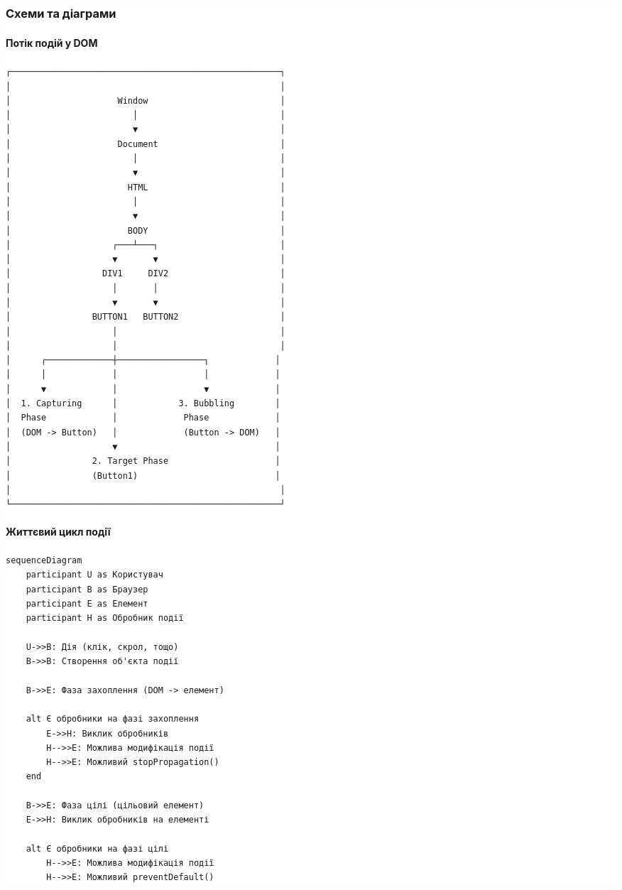 ### Схеми та діаграми

#### Потік подій у DOM

```
┌─────────────────────────────────────────────────────┐
│                                                     │
│                     Window                          │
│                        │                            │
│                        ▼                            │
│                     Document                        │
│                        │                            │
│                        ▼                            │
│                       HTML                          │
│                        │                            │
│                        ▼                            │
│                       BODY                          │
│                    ┌───┴───┐                        │
│                    ▼       ▼                        │
│                  DIV1     DIV2                      │
│                    │       │                        │
│                    ▼       ▼                        │
│                BUTTON1   BUTTON2                    │
│                    │                                │
│                    │                                │
│      ┌─────────────┼─────────────────┐             │
│      │             │                 │             │
│      ▼             │                 ▼             │
│  1. Capturing      │            3. Bubbling        │
│  Phase             │             Phase             │
│  (DOM -> Button)   │             (Button -> DOM)   │
│                    ▼                               │
│                2. Target Phase                     │
│                (Button1)                           │
│                                                     │
└─────────────────────────────────────────────────────┘
```

#### Життєвий цикл події

```mermaid
sequenceDiagram
    participant U as Користувач
    participant B as Браузер
    participant E as Елемент
    participant H as Обробник події

    U->>B: Дія (клік, скрол, тощо)
    B->>B: Створення об'єкта події

    B->>E: Фаза захоплення (DOM -> елемент)

    alt Є обробники на фазі захоплення
        E->>H: Виклик обробників
        H-->>E: Можлива модифікація події
        H-->>E: Можливий stopPropagation()
    end

    B->>E: Фаза цілі (цільовий елемент)
    E->>H: Виклик обробників на елементі

    alt Є обробники на фазі цілі
        H-->>E: Можлива модифікація події
        H-->>E: Можливий preventDefault()
```